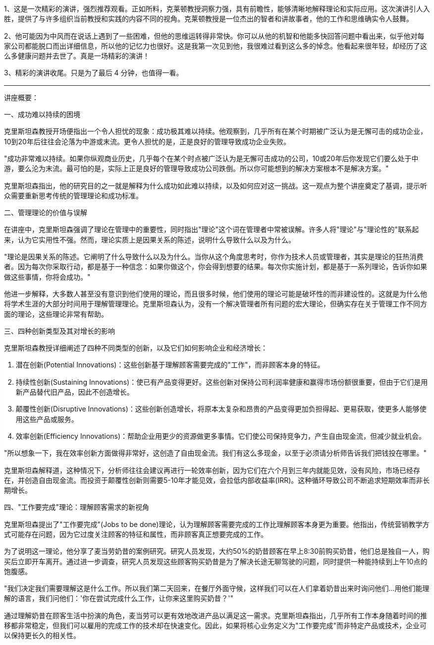 1、这是一次精彩的演讲，强烈推荐观看。正如所料，克莱顿教授洞察力强，具有前瞻性，能够清晰地解释理论和实际应用。这次演讲引人入胜，提供了与许多组织当前教授和实践的内容不同的视角。克莱顿教授是一位杰出的智者和讲故事者，他的工作和思维确实令人鼓舞。

2、他可能因为中风而在说话上遇到了一些困难，但他的思维运转得非常快。你可以从他的机智和他能多快回答问题中看出来，似乎他对每家公司都能脱口而出详细信息，所以他的记忆力也很好。这是我第一次见到他，我很难过看到这么多的悼念。他看起来很年轻，却经历了这么多健康问题并去世了。真是一场精彩的演讲！

3、精彩的演讲收尾。只是为了最后 4 分钟，也值得一看。

***

讲座概要：

一、成功难以持续的困境

克里斯坦森教授开场便指出一个令人担忧的现象：成功极其难以持续。他观察到，几乎所有在某个时期被广泛认为是无懈可击的成功企业，10到20年后往往会沦落为中游或末流。更令人担忧的是，正是良好的管理导致成功企业失败。

"成功非常难以持续。如果你纵观商业历史，几乎每个在某个时点被广泛认为是无懈可击成功的公司，10或20年后你发现它们要么处于中游，要么沦为末流。最可怕的是，实际上正是良好的管理导致成功公司跌倒。所以你可能想到的解决方案根本不是解决方案。"

克里斯坦森指出，他的研究目的之一就是解释为什么成功如此难以持续，以及如何应对这一挑战。这一观点为整个讲座奠定了基调，提示听众需要重新思考传统的管理理论和成功标准。

二、管理理论的价值与误解

在讲座中，克里斯坦森强调了理论在管理中的重要性，同时指出"理论"这个词在管理者中常被误解。许多人将"理论"与"理论性的"联系起来，认为它实用性不强。然而，理论实质上是因果关系的陈述，说明什么导致什么以及为什么。

"理论是因果关系的陈述。它阐明了什么导致什么以及为什么。当你从这个角度思考时，你作为技术人员或管理者，其实是理论的狂热消费者。因为每次你采取行动，都是基于一种信念：如果你做这个，你会得到想要的结果。每次你实施计划，都是基于一系列理论，告诉你如果做这些事情，你将会成功。"

他进一步解释，大多数人甚至没有意识到他们使用的理论，而且很多时候，他们使用的理论可能是破坏性的而非建设性的。这就是为什么他将学术生涯的大部分时间用于理解管理理论。克里斯坦森认为，没有一个解决管理者所有问题的宏大理论，但确实存在关于管理工作不同方面的理论，这些理论非常有帮助。

三、四种创新类型及其对增长的影响

克里斯坦森教授详细阐述了四种不同类型的创新，以及它们如何影响企业和经济增长：

1. 潜在创新(Potential Innovations)：这些创新基于理解顾客需要完成的"工作"，而非顾客本身的特征。

2. 持续性创新(Sustaining Innovations)：使已有产品变得更好。这些创新对保持公司利润率健康和赢得市场份额很重要，但由于它们是用新产品替代旧产品，因此不创造增长。

3. 颠覆性创新(Disruptive Innovations)：这些创新创造增长，将原本太复杂和昂贵的产品变得更加负担得起、更易获取，使更多人能够使用这些产品或服务。

4. 效率创新(Efficiency Innovations)：帮助企业用更少的资源做更多事情。它们使公司保持竞争力，产生自由现金流，但减少就业机会。

"所以想象一下，我在效率创新方面做得非常好，这创造了自由现金流。我们有这么多现金，以至于必须请分析师告诉我们把钱投在哪里。"

克里斯坦森解释道，这种情况下，分析师往往会建议再进行一轮效率创新，因为它们在六个月到三年内就能见效，没有风险，市场已经存在，并创造自由现金流。而投资于颠覆性创新则需要5-10年才能见效，会拉低内部收益率(IRR)。这种循环导致公司不断追求短期效率而非长期增长。

四、"工作要完成"理论：理解顾客需求的新视角

克里斯坦森提出了"工作要完成"(Jobs to be done)理论，认为理解顾客需要完成的工作比理解顾客本身更为重要。他指出，传统营销教学方式可能存在问题，因为它过度关注顾客的特征和属性，而非顾客真正想要完成的工作。

为了说明这一理论，他分享了麦当劳奶昔的案例研究。研究人员发现，大约50%的奶昔顾客在早上8:30前购买奶昔，他们总是独自一人，购买后立即开车离开。通过进一步调查，研究人员发现这些顾客购买奶昔是为了解决长途无聊驾驶的问题，同时提供一种能持续到上午10点的饱腹感。

"我们决定我们需要理解这是什么工作。所以我们第二天回来，在餐厅外面守候，这样我们可以在人们拿着奶昔出来时询问他们...用他们能理解的语言，我们问他们：'你在尝试完成什么工作，让你来这里购买奶昔？'"

通过理解奶昔在顾客生活中扮演的角色，麦当劳可以更有效地改进产品以满足这一需求。克里斯坦森指出，几乎所有工作本身随着时间的推移都非常稳定，但我们可以雇用的完成工作的技术却在快速变化。因此，如果将核心业务定义为"工作要完成"而非特定产品或技术，企业可以保持更长久的相关性。
